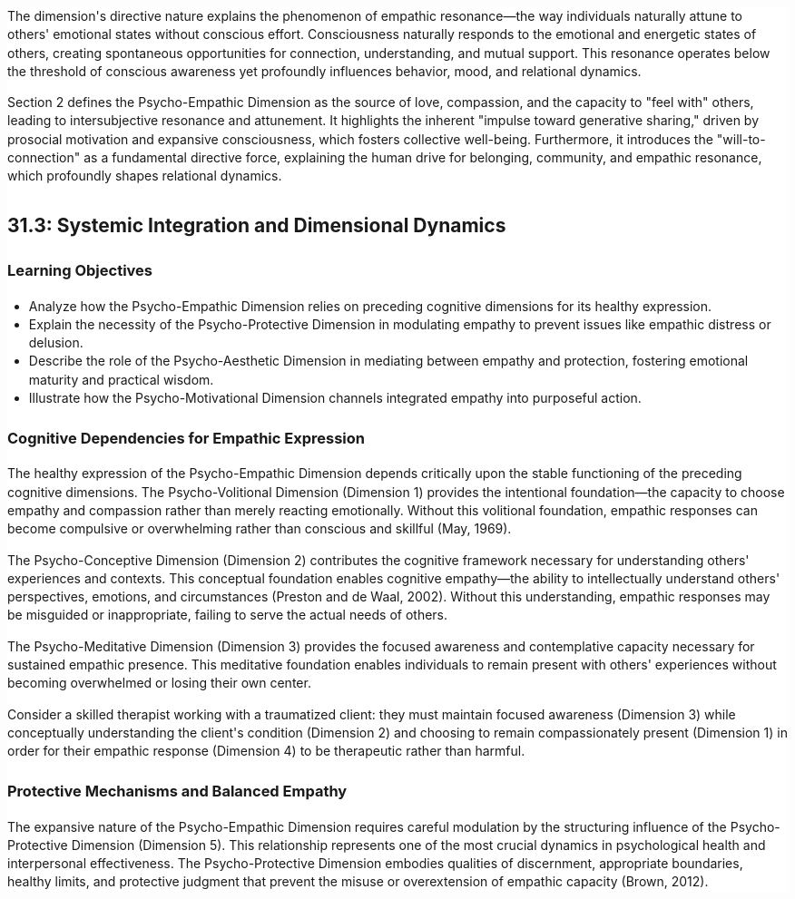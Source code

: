 The dimension's directive nature explains the phenomenon of empathic resonance—the way individuals naturally attune to others' emotional states without conscious effort. Consciousness naturally responds to the emotional and energetic states of others, creating spontaneous opportunities for connection, understanding, and mutual support. This resonance operates below the threshold of conscious awareness yet profoundly influences behavior, mood, and relational dynamics.


Section 2 defines the Psycho-Empathic Dimension as the source of love, compassion, and the capacity to "feel with" others, leading to intersubjective resonance and attunement. It highlights the inherent "impulse toward generative sharing," driven by prosocial motivation and expansive consciousness, which fosters collective well-being. Furthermore, it introduces the "will-to-connection" as a fundamental directive force, explaining the human drive for belonging, community, and empathic resonance, which profoundly shapes relational dynamics.

## **31.3:** Systemic Integration and Dimensional Dynamics
### Learning Objectives
- Analyze how the Psycho-Empathic Dimension relies on preceding cognitive dimensions for its healthy expression.
- Explain the necessity of the Psycho-Protective Dimension in modulating empathy to prevent issues like empathic distress or delusion.
- Describe the role of the Psycho-Aesthetic Dimension in mediating between empathy and protection, fostering emotional maturity and practical wisdom.
- Illustrate how the Psycho-Motivational Dimension channels integrated empathy into purposeful action.

### Cognitive Dependencies for Empathic Expression

The healthy expression of the Psycho-Empathic Dimension depends critically upon the stable functioning of the preceding cognitive dimensions. The Psycho-Volitional Dimension (Dimension 1) provides the intentional foundation—the capacity to choose empathy and compassion rather than merely reacting emotionally. Without this volitional foundation, empathic responses can become compulsive or overwhelming rather than conscious and skillful (May, 1969).

The Psycho-Conceptive Dimension (Dimension 2) contributes the cognitive framework necessary for understanding others' experiences and contexts. This conceptual foundation enables cognitive empathy—the ability to intellectually understand others' perspectives, emotions, and circumstances (Preston and de Waal, 2002). Without this understanding, empathic responses may be misguided or inappropriate, failing to serve the actual needs of others.

The Psycho-Meditative Dimension (Dimension 3) provides the focused awareness and contemplative capacity necessary for sustained empathic presence. This meditative foundation enables individuals to remain present with others' experiences without becoming overwhelmed or losing their own center.


Consider a skilled therapist working with a traumatized client: they must maintain focused awareness (Dimension 3) while conceptually understanding the client's condition (Dimension 2) and choosing to remain compassionately present (Dimension 1) in order for their empathic response (Dimension 4) to be therapeutic rather than harmful.

### Protective Mechanisms and Balanced Empathy

The expansive nature of the Psycho-Empathic Dimension requires careful modulation by the structuring influence of the Psycho-Protective Dimension (Dimension 5). This relationship represents one of the most crucial dynamics in psychological health and interpersonal effectiveness. The Psycho-Protective Dimension embodies qualities of discernment, appropriate boundaries, healthy limits, and protective judgment that prevent the misuse or overextension of empathic capacity (Brown, 2012).
